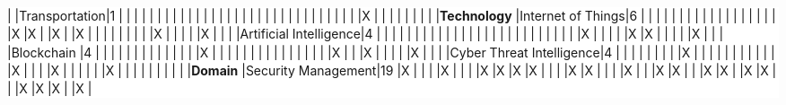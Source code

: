 |                   |Transportation|1            |                          |                 |                                                                                                                         |        |                   |                   |                                                                                                                         |                                                                                                                                                                  |                                                                  |             |           |            |              |       |                 |        |        |             |             |              |        |       |        |           |            |        |         |           |           |               |          |X     |       |      |             |        |         |       |      |
|**Technology**         |Internet of Things|6            |                          |                 |                                                                                                                         |        |                   |                   |                                                                                                                         |                                                                                                                                                                  |                                                                  |             |           |            |              |       |                 |        |        |             |X            |X             |        |X      |        |X          |            |        |         |           |           |               |          |      |X      |      |             |        |         |X      |      |
|                   |Artificial Intelligence|4            |                          |                 |                                                                                                                         |        |                   |                   |                                                                                                                         |                                                                                                                                                                  |                                                                  |             |           |            |              |       |                 |        |        |             |             |              |        |       |        |           |            |        |X        |           |           |               |          |X     |X      |      |             |        |         |X      |      |
|                   |Blockchain |4            |                          |                 |                                                                                                                         |        |                   |                   |                                                                                                                         |                                                                                                                                                                  |                                                                  |             |           |            |              |X      |                 |        |        |             |             |              |        |       |        |           |            |        |         |           |           |X              |          |      |X      |      |             |        |         |X      |      |
|                   |Cyber Threat Intelligence|4            |                          |                 |                                                                                                                         |        |                   |                   |                                                                                                                         |                                                                                                                                                                  |X                                                                 |             |           |            |              |       |                 |        |        |             |             |              |X       |       |        |           |X           |        |         |           |           |               |X         |      |       |      |             |        |         |       |      |
|**Domain**             |Security Management|19           |X                         |                 |                                                                                                                         |        |X                  |                   |                                                                                                                         |                                                                                                                                                                  |X                                                                 |X            |X          |X           |              |       |                 |X       |X       |             |             |              |X       |       |        |X          |X           |        |         |X          |X          |               |X         |X     |       |      |X            |X       |X        |       |X     |